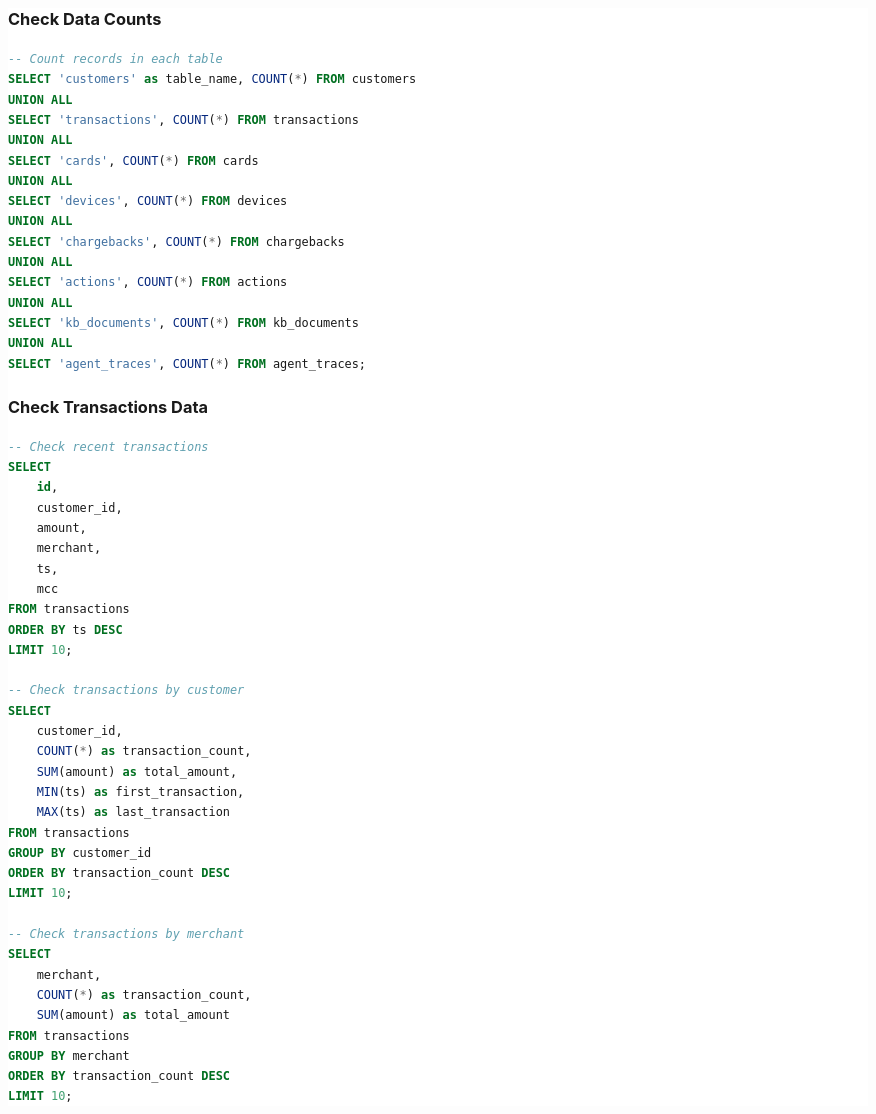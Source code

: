 ### Check Data Counts
```sql
-- Count records in each table
SELECT 'customers' as table_name, COUNT(*) FROM customers
UNION ALL
SELECT 'transactions', COUNT(*) FROM transactions
UNION ALL
SELECT 'cards', COUNT(*) FROM cards
UNION ALL
SELECT 'devices', COUNT(*) FROM devices
UNION ALL
SELECT 'chargebacks', COUNT(*) FROM chargebacks
UNION ALL
SELECT 'actions', COUNT(*) FROM actions
UNION ALL
SELECT 'kb_documents', COUNT(*) FROM kb_documents
UNION ALL
SELECT 'agent_traces', COUNT(*) FROM agent_traces;
```

### Check Transactions Data
```sql
-- Check recent transactions
SELECT 
    id,
    customer_id,
    amount,
    merchant,
    ts,
    mcc
FROM transactions 
ORDER BY ts DESC 
LIMIT 10;

-- Check transactions by customer
SELECT 
    customer_id,
    COUNT(*) as transaction_count,
    SUM(amount) as total_amount,
    MIN(ts) as first_transaction,
    MAX(ts) as last_transaction
FROM transactions 
GROUP BY customer_id 
ORDER BY transaction_count DESC 
LIMIT 10;

-- Check transactions by merchant
SELECT 
    merchant,
    COUNT(*) as transaction_count,
    SUM(amount) as total_amount
FROM transactions 
GROUP BY merchant 
ORDER BY transaction_count DESC 
LIMIT 10;
```
